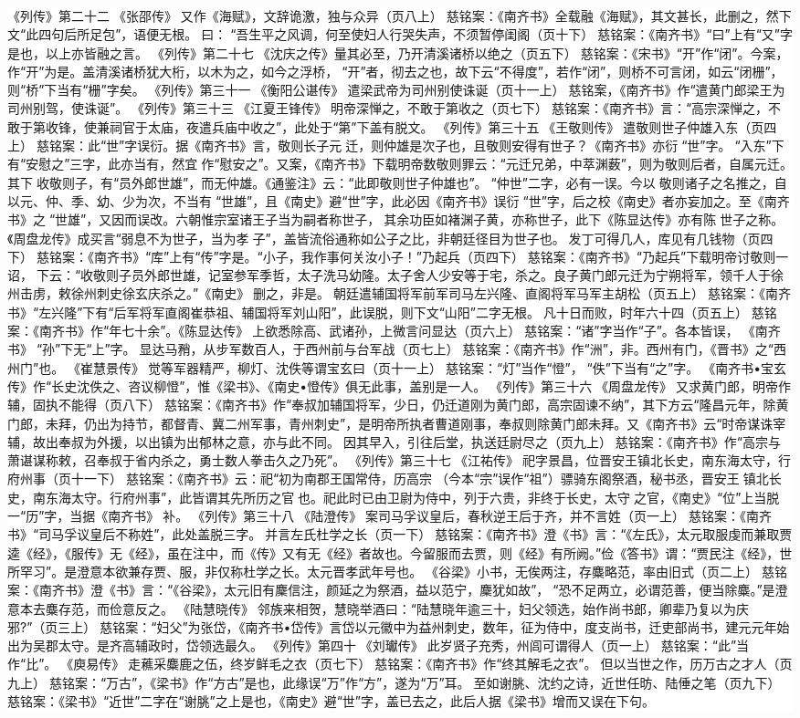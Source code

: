 《列传》第二十二
《张邵传》  又作《海赋》，文辞诡激，独与众异（页八上）
    慈铭案：《南齐书》全载融《海赋》，其文甚长，此删之，然下文“此四句后所足包”，语便无根。
曰： “吾生平之风调，何至使妇人行哭失声，不须暂停闺阁（页十下）
    慈铭案：《南齐书》“曰”上有“又”字是也，以上亦皆融之言。
《列传》第二十七
《沈庆之传》量其必至，乃开清溪诸桥以绝之（页五下）
    慈铭案：《宋书》“开”作“闭”。今案，作“开”为是。盖清溪诸桥犹大桁，以木为之，如今之浮桥，  “开”者，彻去之也，故下云“不得度”，若作“闭”，则桥不可言闭，如云“闭栅”，则“桥”下当有“栅”字矣。
《列传》第三十一
《衡阳公谌传》  遣梁武帝为司州别使诛诞（页十一上）
    慈铭案，《南齐书》作“遣黄门郎梁王为司州别驾，使诛诞”。
《列传》第三十三
《江夏王锋传》  明帝深惮之，不敢于第收之（页七下）
    慈铭案：《南齐书》言：“高宗深惮之，不敢于第收锋，使兼祠官于太庙，夜遣兵庙中收之”，此处于“第”下盖有脱文。
《列传》第三十五
《王敬则传》  遣敬则世子仲雄入东（页四上）
    慈铭案：此“世”字误衍。据《南齐书》言，敬则长子元  迁，则仲雄是次子也，且敬则安得有世子？《南齐书》亦衍  “世”字。  “入东”下有“安慰之”三字，此亦当有，然宜  作“慰安之”。又案，《南齐书》下载明帝数敬则罪云：“元迁兄弟，中萃渊薮”，则为敬则后者，自属元迁。其下  收敬则子，有“员外郎世雄”，而无仲雄。《通鉴注》云：“此即敬则世子仲雄也”。  “仲世”二字，必有一误。今以  敬则诸子之名推之，自以元、仲、季、幼、少为次，不当有  “世雄”，且《南史》避“世”字，此必因《南齐书》误衍  “世”字，后之校《南史》者亦妄加之。至《南齐书》之  “世雄”，又因而误改。六朝惟宗室诸王子当为嗣者称世子，  其余功臣如褚渊子黄，亦称世子，此下《陈显达传》亦有陈  世子之称。《周盘龙传》成买言“弱息不为世子，当为孝  子”，盖皆流俗通称如公子之比，非朝廷径目为世子也。
发丁可得几人，库见有几钱物（页四下）
    慈铭案：《南齐书》“库”上有“传”字是。“小子，我作事何关汝小子！”乃起兵（页四下）
    慈铭案：《南齐书》“乃起兵”下载明帝讨敬则一诏，  下云：“收敬则子员外郎世雄，记室参军季哲，太子洗马幼隆。太子舍人少安等于宅，杀之。良子黄门郎元迁为宁朔将军，领千人于徐州击虏，敕徐州刺史徐玄庆杀之。”《南史》  删之，非是。
朝廷遣辅国将军前军司马左兴隆、直阁将军马军主胡松（页五上）
    慈铭案：《南齐书》“左兴隆”下有“后军将军直阁崔恭祖、辅国将军刘山阳”，此误脱，则下文“山阳”二字无根。
凡十日而败，时年六十四（页五上）
    慈铭案：《南齐书》作“年七十余”。《陈显达传》  上欲悉除高、武诸孙，上微言问显达（页六上）
    慈铭案：“诸”字当作“子”。各本皆误，  《南齐书》 “孙”下无“上”字。
显达马矟，从步军数百人，于西州前与台军战（页七上）
    慈铭案：《南齐书》作“洲”，非。西州有门，《晋书》之“西州门”也。
《崔慧景传》  觉等军器精严，柳灯、沈佚等谓宝玄曰（页十一上）
    慈铭案：“灯”当作“憕”，  “佚”下当有“之”字。
  《南齐书•宝玄传》作“长史沈佚之、咨议柳憕”，惟《梁书》、《南史•憕传》俱无此事，盖别是一人。
《列传》第三十六
《周盘龙传》  又求黄门郎，明帝作辅，固执不能得（页八下）
    慈铭案：《南齐书》作“奉叔加辅国将军，少日，仍迁道刚为黄门郎，高宗固谏不纳”，其下方云“隆昌元年，除黄门郎，未拜，仍出为持节，都督青、冀二州军事，青州刺史”，是明帝所执者曹道刚事，奉叔则除黄门郎未拜。又《南齐书》云“时帝谋诛宰辅，故出奉叔为外援，以出镇为出郁林之意，亦与此不同。
因其早入，引往后堂，执送廷尉尽之（页九上）
    慈铭案：《南齐书》作“高宗与萧谌谋称敕，召奉叔于省内杀之，勇士数人拳击久之乃死”。
《列传》第三十七
《江祐传》  祀字景昌，位晋安王镇北长史，南东海太守，行府州事（页十一下）
    慈铭案：《南齐书》云：祀“初为南郡王国常侍，历高宗  （今本“宗”误作“祖”）骠骑东阁祭酒，秘书丞，晋安王  镇北长史，南东海太守。行府州事”，此皆谓其先所历之官  也。祀此时已由卫尉为侍中，列于六贵，非终于长史，太守  之官，《南史》“位”上当脱一“历”字，当据《南齐书》  补。
《列传》第三十八
《陆澄传》  案司马孚议皇后，春秋逆王后于齐，并不言姓（页一上）
    慈铭案：《南齐书》“司马孚议皇后不称姓”，此处盖脱三字。
并言左氏杜学之长（页一下）
    慈铭案：《南齐书》澄《书》言：“《左氏》，太元取服虔而兼取贾逵《经》，《服传》无《经》，虽在注中，而《传》又有无《经》者故也。今留服而去贾，则《经》有所阙。”俭《答书》谓：“贾民注《经》，世所罕习”。是澄意本欲兼存贾、服，非仅称杜学之长。太元晋孝武年号也。
《谷梁》小书，无俟两注，存麋略范，率由旧式（页二上）
    慈铭案：《南齐书》澄《书》言：“《谷梁》，太元旧有麇信注，颜延之为祭酒，益以范宁，麇犹如故”，  “恐不足两立，必谓范善，便当除麋。”是澄意本去麋存范，而俭意反之。
《陆慧晓传》  邻族来相贺，慧晓举酒曰：“陆慧晓年逾三十，妇父领选，始作尚书郎，卿辈乃复以为庆邪?”（页三上）
    慈铭案：“妇父”为张岱，《南齐书•岱传》言岱以元徽中为益州刺史，数年，征为侍中，度支尚书，迁吏部尚书，建元元年始出为吴郡太守。是齐高辅政时，岱领选最久。
《列传》第四十
《刘瓛传》  此岁贤子充秀，州闾可谓得人（页一上）
    慈铭案：“此”当作“比”。
《庾易传》  走藮采麋鹿之伍，终岁鲜毛之衣（页七下）
    慈铭案：《南齐书》作“终其解毛之衣”。
但以当世之作，历万古之才人（页九上）
    慈铭案：“万古”，《梁书》作“方古”是也，此缘误“万”作“方”，遂为“万”耳。
至如谢朓、沈约之诗，近世任昉、陆倕之笔（页九下）
    慈铭案：《梁书》“近世”二字在“谢朓”之上是也，《南史》避“世”字，盖已去之，此后人据《梁书》增而又误在下句。